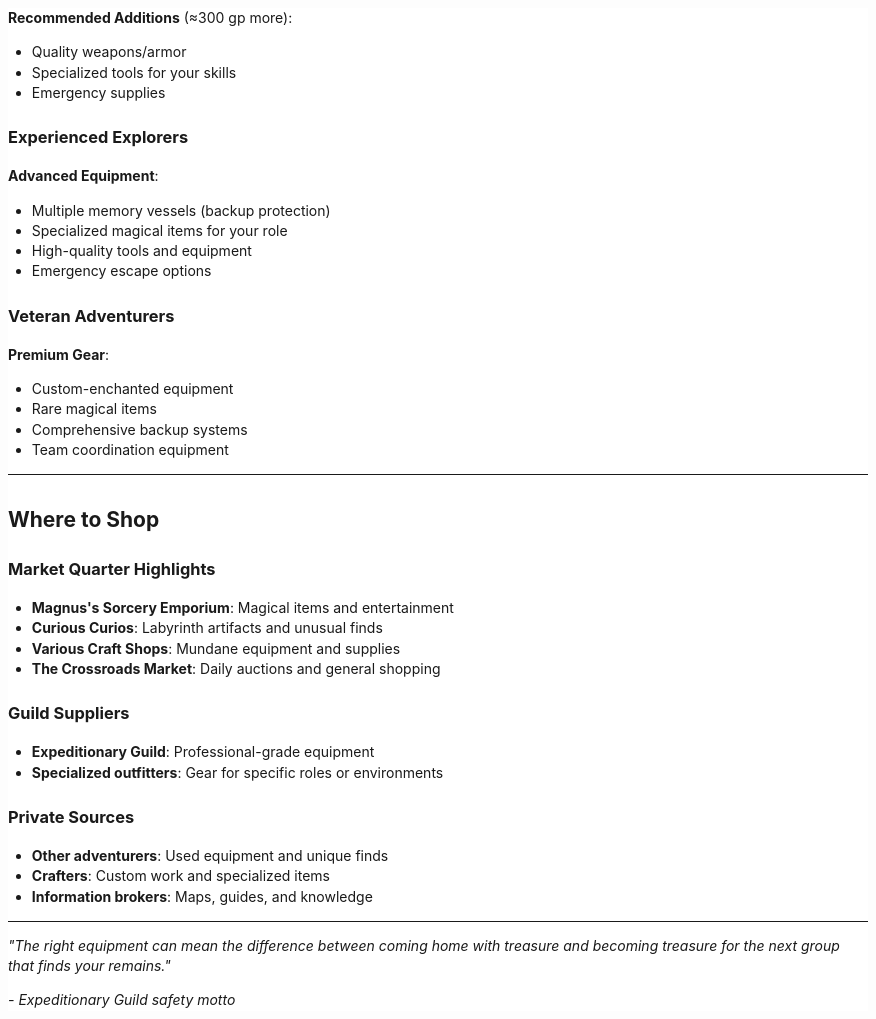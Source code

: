 **Recommended Additions** (≈300 gp more):
- Quality weapons/armor
- Specialized tools for your skills
- Emergency supplies

### Experienced Explorers
**Advanced Equipment**:
- Multiple memory vessels (backup protection)
- Specialized magical items for your role
- High-quality tools and equipment
- Emergency escape options

### Veteran Adventurers
**Premium Gear**:
- Custom-enchanted equipment
- Rare magical items
- Comprehensive backup systems
- Team coordination equipment

---

## Where to Shop

### Market Quarter Highlights
- **Magnus's Sorcery Emporium**: Magical items and entertainment
- **Curious Curios**: Labyrinth artifacts and unusual finds
- **Various Craft Shops**: Mundane equipment and supplies
- **The Crossroads Market**: Daily auctions and general shopping

### Guild Suppliers
- **Expeditionary Guild**: Professional-grade equipment
- **Specialized outfitters**: Gear for specific roles or environments

### Private Sources
- **Other adventurers**: Used equipment and unique finds
- **Crafters**: Custom work and specialized items
- **Information brokers**: Maps, guides, and knowledge

---

*"The right equipment can mean the difference between coming home with treasure and becoming treasure for the next group that finds your remains."*

*- Expeditionary Guild safety motto*
